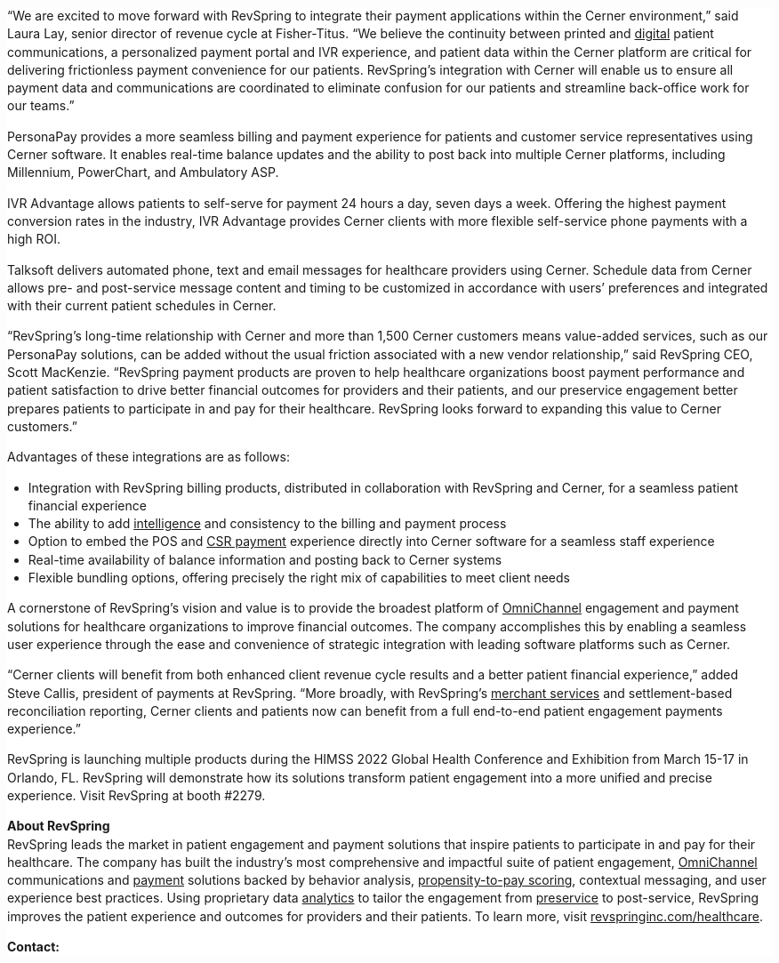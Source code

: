 <p>“We are excited to move forward with RevSpring to integrate their payment applications within the Cerner environment,” said Laura Lay, senior director of revenue cycle at Fisher-Titus. “We believe the continuity between printed and <a href="https://revspringinc.com/healthcare/products/omnichannel/digital/">digital</a> patient communications, a personalized payment portal and IVR experience, and patient data within the Cerner platform are critical for delivering frictionless payment convenience for our patients. RevSpring’s integration with Cerner will enable us to ensure all payment data and communications are coordinated to eliminate confusion for our patients and streamline back-office work for our teams.”</p>
<p>PersonaPay provides a more seamless billing and payment experience for patients and customer service representatives using Cerner software. It enables real-time balance updates and the ability to post back into multiple Cerner platforms, including Millennium, PowerChart, and Ambulatory ASP.</p>
<p>IVR Advantage allows patients to self-serve for payment 24 hours a day, seven days a week. Offering the highest payment conversion rates in the industry, IVR Advantage provides Cerner clients with more flexible self-service phone payments with a high ROI.</p>
<p>Talksoft delivers automated phone, text and email messages for healthcare providers using Cerner. Schedule data from Cerner allows pre- and post-service message content and timing to be customized in accordance with users’ preferences and integrated with their current patient schedules in Cerner.</p>
<p>“RevSpring’s long-time relationship with Cerner and more than 1,500 Cerner customers means value-added services, such as our PersonaPay solutions, can be added without the usual friction associated with a new vendor relationship,” said RevSpring CEO, Scott MacKenzie. “RevSpring payment products are proven to help healthcare organizations boost payment performance and patient satisfaction to drive better financial outcomes for providers and their patients, and our preservice engagement better prepares patients to participate in and pay for their healthcare. RevSpring looks forward to expanding this value to Cerner customers.”</p>
<p>Advantages of these integrations are as follows:</p>
<ul>
<li>Integration with RevSpring billing products, distributed in collaboration with RevSpring and Cerner, for a seamless patient financial experience</li>
<li>The ability to add <a href="https://revspringinc.com/healthcare/products/analytics/">intelligence</a> and consistency to the billing and payment process</li>
<li>Option to embed the POS and <a href="https://revspringinc.com/healthcare/products/payment/call-center-ivr/">CSR payment</a> experience directly into Cerner software for a seamless staff experience</li>
<li>Real-time availability of balance information and posting back to Cerner systems</li>
<li>Flexible bundling options, offering precisely the right mix of capabilities to meet client needs</li>
</ul>
<p>A cornerstone of RevSpring’s vision and value is to provide the broadest platform of <a href="https://revspringinc.com/healthcare/products/omnichannel/">OmniChannel</a> engagement and payment solutions for healthcare organizations to improve financial outcomes. The company accomplishes this by enabling a seamless user experience through the ease and convenience of strategic integration with leading software platforms such as Cerner.</p>
<p>“Cerner clients will benefit from both enhanced client revenue cycle results and a better patient financial experience,” added Steve Callis, president of payments at RevSpring. “More broadly, with RevSpring’s <a href="https://revspringinc.com/healthcare/products/payment/merchant-services/">merchant services</a> and settlement-based reconciliation reporting, Cerner clients and patients now can benefit from a full end-to-end patient engagement payments experience.”</p>
<p>RevSpring is launching multiple products during the HIMSS 2022 Global Health Conference and Exhibition from March 15-17 in Orlando, FL. RevSpring will demonstrate how its solutions transform patient engagement into a more unified and precise experience. Visit RevSpring at booth #2279.</p>
<p><strong>About RevSpring<br>
</strong>RevSpring leads the market in patient engagement and payment solutions that inspire patients to participate in and pay for their healthcare. The company has built the industry’s most comprehensive and impactful suite of patient engagement, <a href="https://revspringinc.com/healthcare/products/omnichannel/">OmniChannel</a> communications and <a href="https://revspringinc.com/healthcare/products/payment/">payment</a> solutions backed by behavior analysis, <a href="https://revspringinc.com/healthcare/products/analytics/predict/">propensity-to-pay scoring</a>, contextual messaging, and user experience best practices. Using proprietary data <a href="https://revspringinc.com/healthcare/products/analytics/">analytics</a> to tailor the engagement from <a href="https://revspringinc.com/healthcare/products/engagement/">preservice</a> to post-service, RevSpring improves the patient experience and outcomes for providers and their patients. To learn more, visit <a href="https://revspringinc.com/healthcare/">revspringinc.com/healthcare</a>.</p>
<p><strong>Contact:<br>
